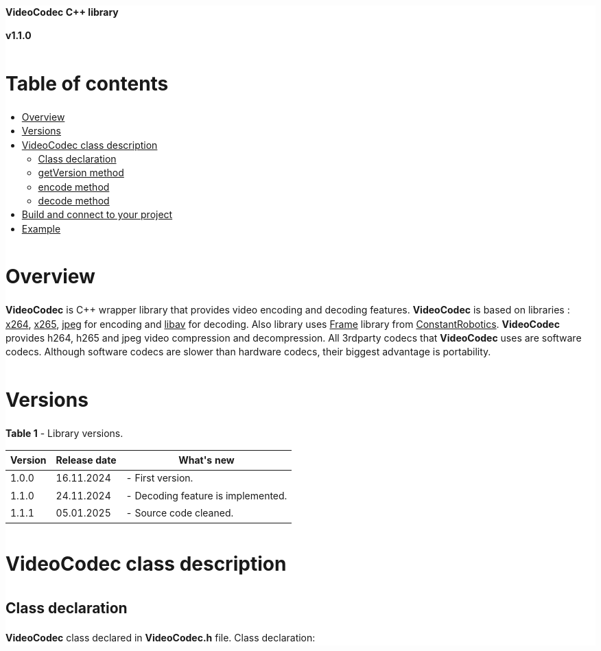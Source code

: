 **VideoCodec C++ library**

**v1.1.0**



# Table of contents

- [Overview](#overview)
- [Versions](#versions)
- [VideoCodec class description](#videocodec-class-description)
  - [Class declaration](#class-declaration)
  - [getVersion method](#getversion-method)
  - [encode method](#encode-method)
  - [decode method](#decode-method)
- [Build and connect to your project](#build-and-connect-to-your-project)
- [Example](#example)



# Overview

**VideoCodec** is C++ wrapper library that provides video encoding and decoding features. **VideoCodec** is based on libraries : [x264](https://www.videolan.org/developers/x264.html), [x265](https://www.videolan.org/developers/x265.html), [jpeg](https://libjpeg.sourceforge.net/) for encoding and [libav](https://trac.ffmpeg.org/wiki/Using%20libav*) for decoding. Also library uses [Frame](https://github.com/ConstantRobotics-Ltd/Frame) library from [ConstantRobotics](https://www.constantrobotics.com/). **VideoCodec** provides h264, h265 and jpeg video compression and decompression. All 3rdparty codecs that **VideoCodec** uses are software codecs. Although software codecs are slower than hardware codecs, their biggest advantage is portability.


# Versions

**Table 1** - Library versions.

| Version | Release date | What's new                                                   |
| ------- | ------------ | ------------------------------------------------------------ |
| 1.0.0   | 16.11.2024   | - First version.                                             |
| 1.1.0   | 24.11.2024   | - Decoding feature is implemented.                           |
| 1.1.1   | 05.01.2025   | - Source code cleaned.                                       |



# VideoCodec class description



## Class declaration

**VideoCodec** class declared in **VideoCodec.h** file. Class declaration:

